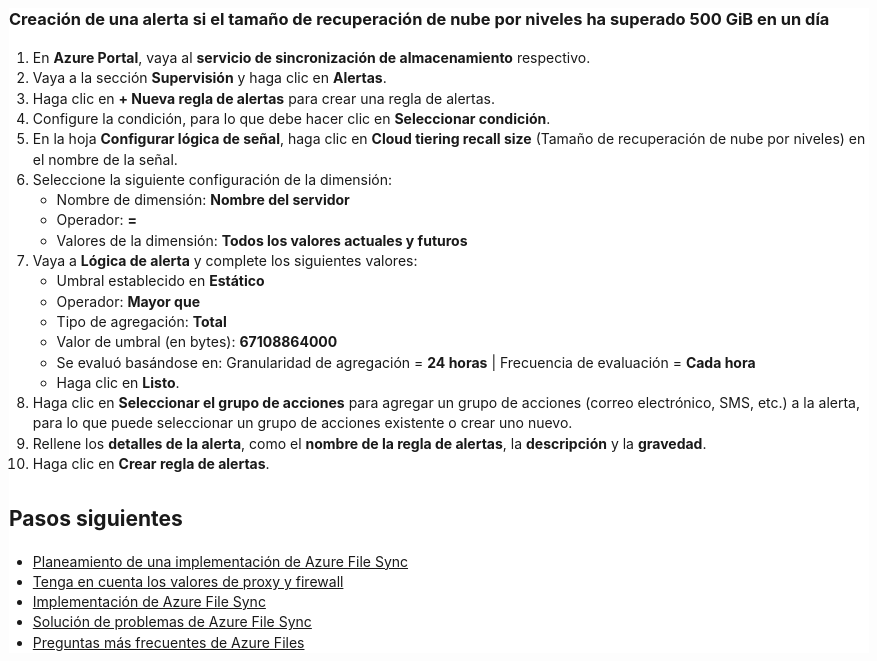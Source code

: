 ### <a name="how-to-create-an-alert-if-the-cloud-tiering-recall-size-has-exceeded-500gib-in-a-day"></a>Creación de una alerta si el tamaño de recuperación de nube por niveles ha superado 500 GiB en un día

1. En **Azure Portal**, vaya al **servicio de sincronización de almacenamiento** respectivo. 
2. Vaya a la sección **Supervisión** y haga clic en **Alertas**. 
3. Haga clic en **+ Nueva regla de alertas** para crear una regla de alertas. 
4. Configure la condición, para lo que debe hacer clic en **Seleccionar condición**.
5. En la hoja **Configurar lógica de señal**, haga clic en **Cloud tiering recall size** (Tamaño de recuperación de nube por niveles) en el nombre de la señal.  
6. Seleccione la siguiente configuración de la dimensión: 
     - Nombre de dimensión: **Nombre del servidor**  
     - Operador: **=** 
     - Valores de la dimensión: **Todos los valores actuales y futuros**  
7. Vaya a **Lógica de alerta** y complete los siguientes valores: 
     - Umbral establecido en **Estático** 
     - Operador: **Mayor que** 
     - Tipo de agregación: **Total**  
     - Valor de umbral (en bytes): **67108864000** 
     - Se evaluó basándose en: Granularidad de agregación = **24 horas** | Frecuencia de evaluación = **Cada hora** 
    - Haga clic en **Listo**. 
8. Haga clic en **Seleccionar el grupo de acciones** para agregar un grupo de acciones (correo electrónico, SMS, etc.) a la alerta, para lo que puede seleccionar un grupo de acciones existente o crear uno nuevo.
9. Rellene los **detalles de la alerta**, como el **nombre de la regla de alertas**, la **descripción** y la **gravedad**.
10. Haga clic en **Crear regla de alertas**. 

## <a name="next-steps"></a>Pasos siguientes
- [Planeamiento de una implementación de Azure File Sync](storage-sync-files-planning.md)
- [Tenga en cuenta los valores de proxy y firewall](storage-sync-files-firewall-and-proxy.md)
- [Implementación de Azure File Sync](storage-sync-files-deployment-guide.md)
- [Solución de problemas de Azure File Sync](storage-sync-files-troubleshoot.md)
- [Preguntas más frecuentes de Azure Files](storage-files-faq.md)
